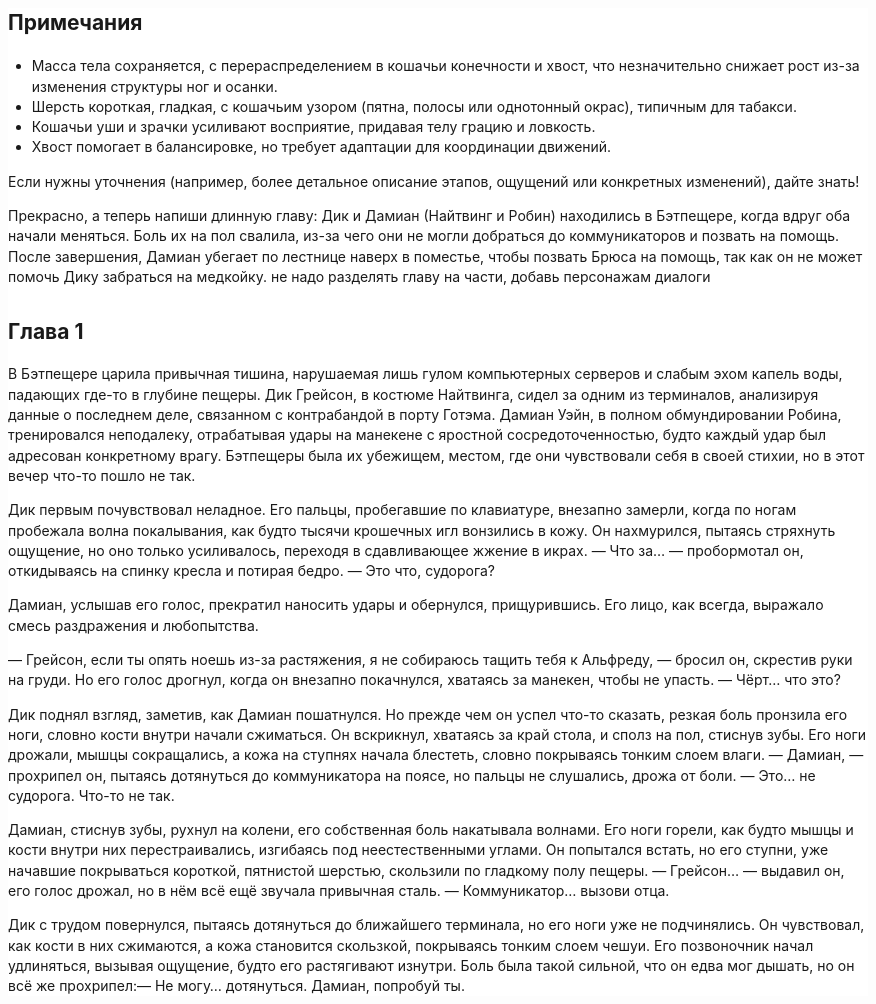 
## Примечания

- Масса тела сохраняется, с перераспределением в кошачьи конечности и хвост, что незначительно снижает рост из-за изменения структуры ног и осанки.
- Шерсть короткая, гладкая, с кошачьим узором (пятна, полосы или однотонный окрас), типичным для табакси.
- Кошачьи уши и зрачки усиливают восприятие, придавая телу грацию и ловкость.
- Хвост помогает в балансировке, но требует адаптации для координации движений.

Если нужны уточнения (например, более детальное описание этапов, ощущений или конкретных изменений), дайте знать!

Прекрасно, а теперь напиши длинную главу: Дик и Дамиан (Найтвинг и Робин) находились в Бэтпещере, когда вдруг оба начали меняться. Боль их на пол свалила, из-за чего они не могли добраться до коммуникаторов и позвать на помощь. После завершения, Дамиан убегает по лестнице наверх в поместье, чтобы позвать Брюса на помощь, так как он не может помочь Дику забраться на медкойку. не надо разделять главу на части, добавь персонажам диалоги

## Глава 1

В Бэтпещере царила привычная тишина, нарушаемая лишь гулом компьютерных серверов и слабым эхом капель воды, падающих где-то в глубине пещеры. Дик Грейсон, в костюме Найтвинга, сидел за одним из терминалов, анализируя данные о последнем деле, связанном с контрабандой в порту Готэма. Дамиан Уэйн, в полном обмундировании Робина, тренировался неподалеку, отрабатывая удары на манекене с яростной сосредоточенностью, будто каждый удар был адресован конкретному врагу. Бэтпещеры была их убежищем, местом, где они чувствовали себя в своей стихии, но в этот вечер что-то пошло не так.

Дик первым почувствовал неладное. Его пальцы, пробегавшие по клавиатуре, внезапно замерли, когда по ногам пробежала волна покалывания, как будто тысячи крошечных игл вонзились в кожу. Он нахмурился, пытаясь стряхнуть ощущение, но оно только усиливалось, переходя в сдавливающее жжение в икрах. — Что за… — пробормотал он, откидываясь на спинку кресла и потирая бедро. — Это что, судорога?

Дамиан, услышав его голос, прекратил наносить удары и обернулся, прищурившись. Его лицо, как всегда, выражало смесь раздражения и любопытства.

— Грейсон, если ты опять ноешь из-за растяжения, я не собираюсь тащить тебя к Альфреду, — бросил он, скрестив руки на груди. Но его голос дрогнул, когда он внезапно покачнулся, хватаясь за манекен, чтобы не упасть. — Чёрт… что это?

Дик поднял взгляд, заметив, как Дамиан пошатнулся. Но прежде чем он успел что-то сказать, резкая боль пронзила его ноги, словно кости внутри начали сжиматься. Он вскрикнул, хватаясь за край стола, и сполз на пол, стиснув зубы. Его ноги дрожали, мышцы сокращались, а кожа на ступнях начала блестеть, словно покрываясь тонким слоем влаги. — Дамиан, — прохрипел он, пытаясь дотянуться до коммуникатора на поясе, но пальцы не слушались, дрожа от боли. — Это… не судорога. Что-то не так.

Дамиан, стиснув зубы, рухнул на колени, его собственная боль накатывала волнами. Его ноги горели, как будто мышцы и кости внутри них перестраивались, изгибаясь под неестественными углами. Он попытался встать, но его ступни, уже начавшие покрываться короткой, пятнистой шерстью, скользили по гладкому полу пещеры. — Грейсон… — выдавил он, его голос дрожал, но в нём всё ещё звучала привычная сталь. — Коммуникатор… вызови отца.

Дик с трудом повернулся, пытаясь дотянуться до ближайшего терминала, но его ноги уже не подчинялись. Он чувствовал, как кости в них сжимаются, а кожа становится скользкой, покрываясь тонким слоем чешуи. Его позвоночник начал удлиняться, вызывая ощущение, будто его растягивают изнутри. Боль была такой сильной, что он едва мог дышать, но он всё же прохрипел:— Не могу… дотянуться. Дамиан, попробуй ты.
